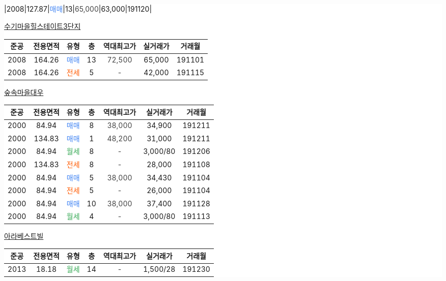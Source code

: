 |2008|127.87|<span style="color:#4285f3">매매</span>|13|<span style="color:#444444">65,000</span>|63,000|191120|


<script async src="//pagead2.googlesyndication.com/pagead/js/adsbygoogle.js"></script>

<ins class="adsbygoogle"
     style="display:block"
     data-ad-client="ca-pub-2446590836940007"
     data-ad-slot="1659523306"
     data-ad-format="auto"
     data-full-width-responsive="true"></ins>
<script>
(adsbygoogle = window.adsbygoogle || []).push({});
</script>


[수기마을힐스테이트3단지](https://search.naver.com/search.naver?query=%EA%B2%BD%EA%B8%B0%EB%8F%84+%EA%B9%80%ED%8F%AC%EC%8B%9C+%EA%B3%A0%EC%B4%8C%EC%9D%8D+%EC%8B%A0%EA%B3%A1%EB%A6%AC+%EC%88%98%EA%B8%B0%EB%A7%88%EC%9D%84%ED%9E%90%EC%8A%A4%ED%85%8C%EC%9D%B4%ED%8A%B83%EB%8B%A8%EC%A7%80)

|준공|전용면적|유형|층|역대최고가|실거래가|거래월|
|:---:|:---:|:---:|:---:|:---:|:---:|:---:|
|2008|164.26|<span style="color:#4285f3">매매</span>|13|<span style="color:#444444">72,500</span>|65,000|191101|
|2008|164.26|<span style="color:#ff5a00">전세</span>|5|<span style="color:#444444">-</span>|42,000|191115|

[숲속마을대우](https://search.naver.com/search.naver?query=%EA%B2%BD%EA%B8%B0%EB%8F%84+%EA%B9%80%ED%8F%AC%EC%8B%9C+%EA%B3%A0%EC%B4%8C%EC%9D%8D+%EC%8B%A0%EA%B3%A1%EB%A6%AC+%EC%88%B2%EC%86%8D%EB%A7%88%EC%9D%84%EB%8C%80%EC%9A%B0)

|준공|전용면적|유형|층|역대최고가|실거래가|거래월|
|:---:|:---:|:---:|:---:|:---:|:---:|:---:|
|2000|84.94|<span style="color:#4285f3">매매</span>|8|<span style="color:#444444">38,000</span>|34,900|191211|
|2000|134.83|<span style="color:#4285f3">매매</span>|1|<span style="color:#444444">48,200</span>|31,000|191211|
|2000|84.94|<span style="color:#34a853">월세</span>|8|<span style="color:#444444">-</span>|3,000/80|191206|
|2000|134.83|<span style="color:#ff5a00">전세</span>|8|<span style="color:#444444">-</span>|28,000|191108|
|2000|84.94|<span style="color:#4285f3">매매</span>|5|<span style="color:#444444">38,000</span>|34,430|191104|
|2000|84.94|<span style="color:#ff5a00">전세</span>|5|<span style="color:#444444">-</span>|26,000|191104|
|2000|84.94|<span style="color:#4285f3">매매</span>|10|<span style="color:#444444">38,000</span>|37,400|191128|
|2000|84.94|<span style="color:#34a853">월세</span>|4|<span style="color:#444444">-</span>|3,000/80|191113|

[아라베스트빌](https://search.naver.com/search.naver?query=%EA%B2%BD%EA%B8%B0%EB%8F%84+%EA%B9%80%ED%8F%AC%EC%8B%9C+%EA%B3%A0%EC%B4%8C%EC%9D%8D+%EC%8B%A0%EA%B3%A1%EB%A6%AC+%EC%95%84%EB%9D%BC%EB%B2%A0%EC%8A%A4%ED%8A%B8%EB%B9%8C)

|준공|전용면적|유형|층|역대최고가|실거래가|거래월|
|:---:|:---:|:---:|:---:|:---:|:---:|:---:|
|2013|18.18|<span style="color:#34a853">월세</span>|14|<span style="color:#444444">-</span>|1,500/28|191230|
